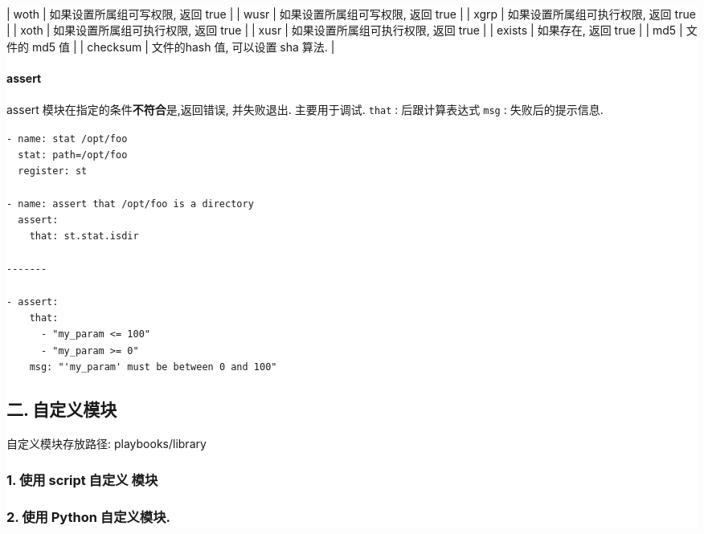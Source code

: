 | woth |  如果设置所属组可写权限, 返回 true |
| wusr |  如果设置所属组可写权限, 返回 true |
| xgrp |  如果设置所属组可执行权限, 返回 true |
| xoth |  如果设置所属组可执行权限, 返回 true |
| xusr |  如果设置所属组可执行权限, 返回 true |
| exists | 如果存在, 返回 true |
| md5 | 文件的 md5 值 |
| checksum | 文件的hash 值, 可以设置 sha 算法. |

#### assert
    
assert 模块在指定的条件**不符合**是,返回错误, 并失败退出. 主要用于调试. 
`that` : 后跟计算表达式
`msg` : 失败后的提示信息.

    - name: stat /opt/foo
      stat: path=/opt/foo
      register: st

    - name: assert that /opt/foo is a directory
      assert:
        that: st.stat.isdir

    -------

    - assert:
        that:
          - "my_param <= 100"
          - "my_param >= 0"
        msg: "'my_param' must be between 0 and 100"


## 二. 自定义模块
自定义模块存放路径: playbooks/library

### 1. 使用 script 自定义 模块

### 2. 使用 Python 自定义模块.
